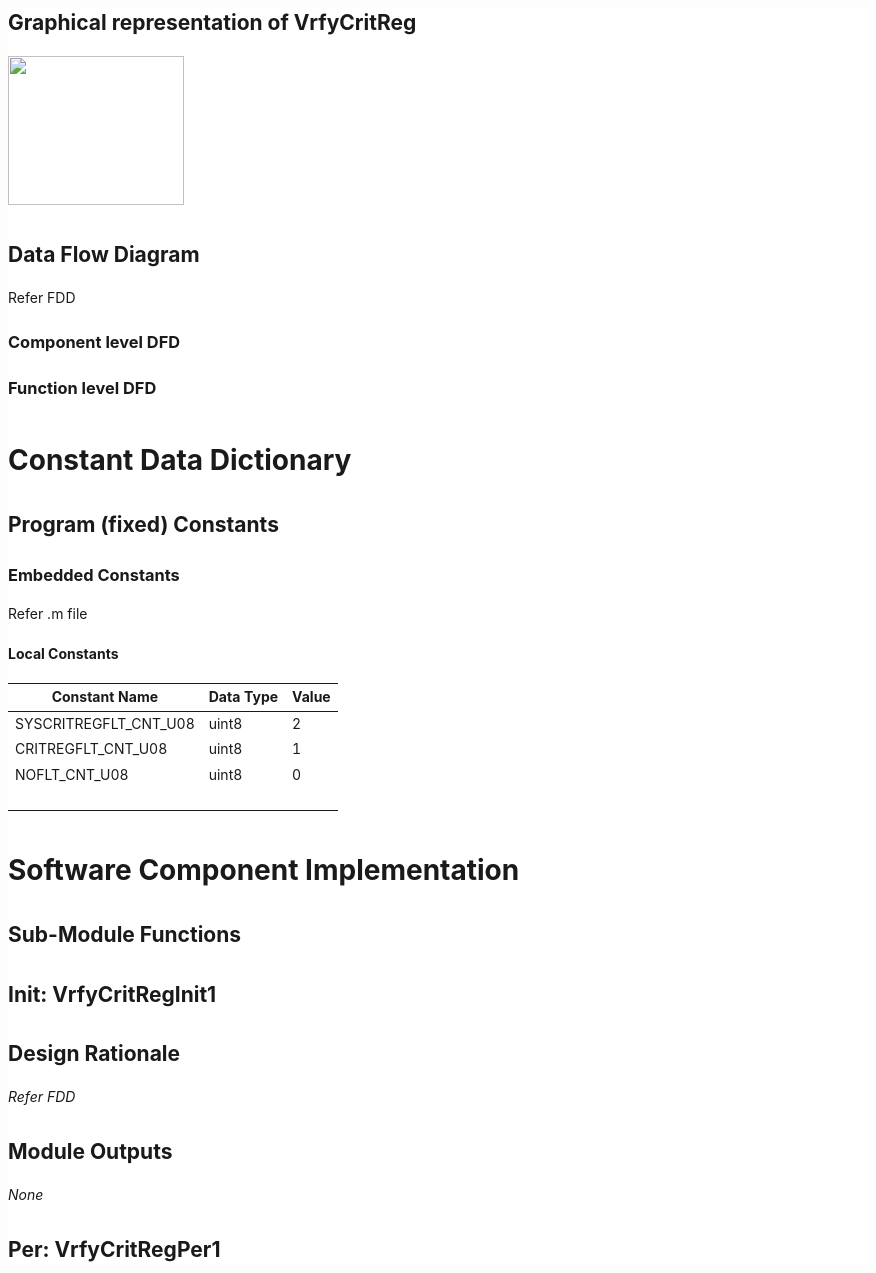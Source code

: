 
## Graphical representation of VrfyCritReg

<img
src="ElectricPowerSteering_RH850_GM_G2KCA_website/docs/CM111A_VrfyCritReg_Impl/doc/mediax/media/image1.png"
style="width:1.83333in;height:1.55in" />

## Data Flow Diagram

Refer FDD

### Component level DFD

### Function level DFD

# Constant Data Dictionary

## Program (fixed) Constants

### Embedded Constants

Refer .m file

#### Local Constants

| Constant Name         | Data Type | Value |
|-----------------------|-----------|-------|
| SYSCRITREGFLT_CNT_U08 | uint8     | 2     |
| CRITREGFLT_CNT_U08    | uint8     | 1     |
| NOFLT_CNT_U08         | uint8     | 0     |
|                       |           |       |
|                       |           |       |
|                       |           |       |
|                       |           |       |

# Software Component Implementation

## Sub-Module Functions

## Init: VrfyCritRegInit1

## Design Rationale

*Refer FDD*

## Module Outputs

*None*

## Per: VrfyCritRegPer1
